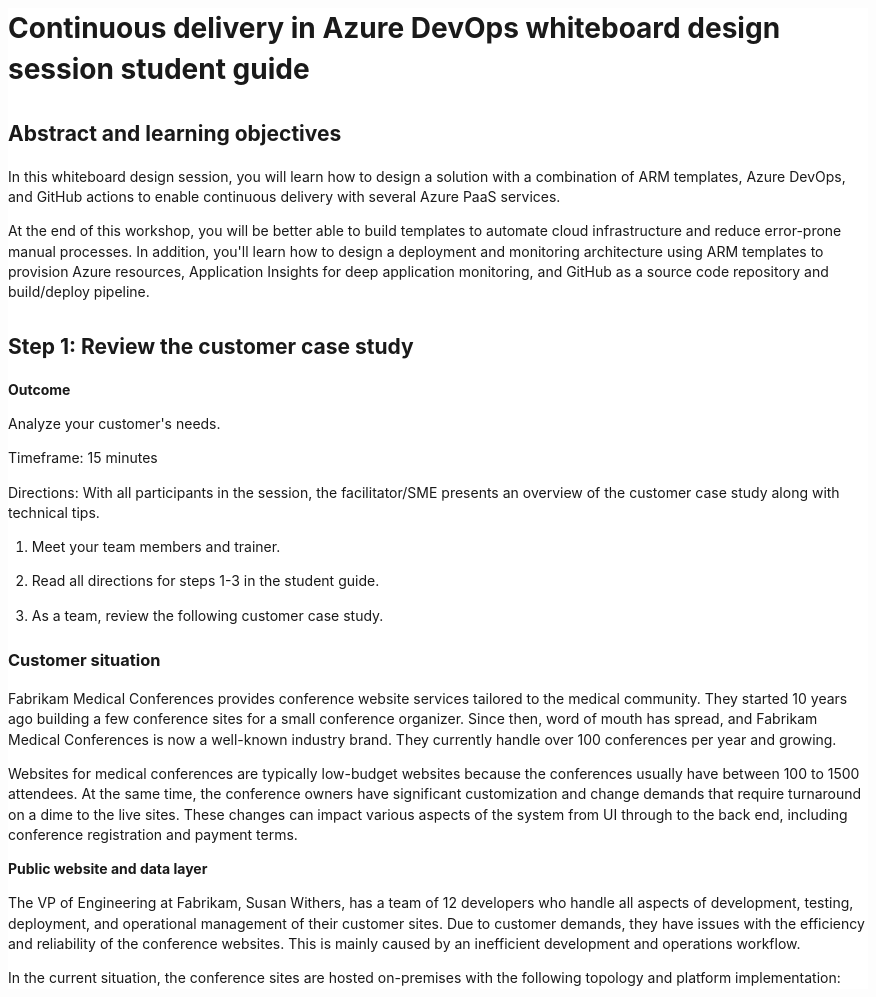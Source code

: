 

# Continuous delivery in Azure DevOps whiteboard design session student guide

## Abstract and learning objectives

In this whiteboard design session, you will learn how to design a solution with a combination of ARM templates, Azure DevOps, and GitHub actions to enable continuous delivery with several Azure PaaS services.

At the end of this workshop, you will be better able to build templates to automate cloud infrastructure and reduce error-prone manual processes. In addition, you'll learn how to design a deployment and monitoring architecture using ARM templates to provision Azure resources, Application Insights for deep application monitoring, and GitHub as a source code repository and build/deploy pipeline.

## Step 1: Review the customer case study

**Outcome**

Analyze your customer's needs.

Timeframe: 15 minutes

Directions: With all participants in the session, the facilitator/SME presents an overview of the customer case study along with technical tips.

1. Meet your team members and trainer.

2. Read all directions for steps 1-3 in the student guide.

3. As a team, review the following customer case study.

### Customer situation

Fabrikam Medical Conferences provides conference website services tailored to the medical community. They started 10 years ago building a few conference sites for a small conference organizer. Since then, word of mouth has spread, and Fabrikam Medical Conferences is now a well-known industry brand. They currently handle over 100 conferences per year and growing.

Websites for medical conferences are typically low-budget websites because the conferences usually have between 100 to 1500 attendees. At the same time, the conference owners have significant customization and change demands that require turnaround on a dime to the live sites. These changes can impact various aspects of the system from UI through to the back end, including conference registration and payment terms.

**Public website and data layer**

The VP of Engineering at Fabrikam, Susan Withers, has a team of 12 developers who handle all aspects of development, testing, deployment, and operational management of their customer sites. Due to customer demands, they have issues with the efficiency and reliability of the conference websites. This is mainly caused by an inefficient development and operations workflow.

In the current situation, the conference sites are hosted on-premises with the following topology and platform implementation:

